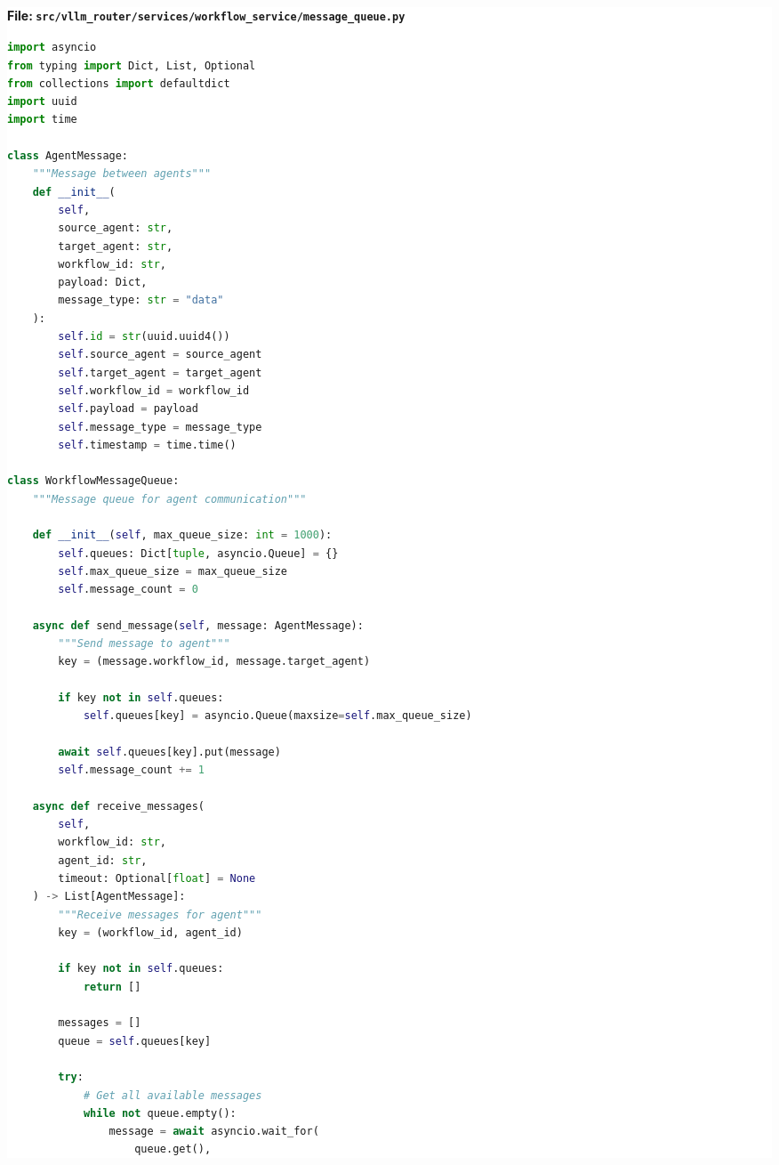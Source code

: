 **File: `src/vllm_router/services/workflow_service/message_queue.py`**
```python
import asyncio
from typing import Dict, List, Optional
from collections import defaultdict
import uuid
import time

class AgentMessage:
    """Message between agents"""
    def __init__(
        self,
        source_agent: str,
        target_agent: str,
        workflow_id: str,
        payload: Dict,
        message_type: str = "data"
    ):
        self.id = str(uuid.uuid4())
        self.source_agent = source_agent
        self.target_agent = target_agent
        self.workflow_id = workflow_id
        self.payload = payload
        self.message_type = message_type
        self.timestamp = time.time()

class WorkflowMessageQueue:
    """Message queue for agent communication"""
    
    def __init__(self, max_queue_size: int = 1000):
        self.queues: Dict[tuple, asyncio.Queue] = {}
        self.max_queue_size = max_queue_size
        self.message_count = 0
        
    async def send_message(self, message: AgentMessage):
        """Send message to agent"""
        key = (message.workflow_id, message.target_agent)
        
        if key not in self.queues:
            self.queues[key] = asyncio.Queue(maxsize=self.max_queue_size)
            
        await self.queues[key].put(message)
        self.message_count += 1
        
    async def receive_messages(
        self,
        workflow_id: str,
        agent_id: str,
        timeout: Optional[float] = None
    ) -> List[AgentMessage]:
        """Receive messages for agent"""
        key = (workflow_id, agent_id)
        
        if key not in self.queues:
            return []
            
        messages = []
        queue = self.queues[key]
        
        try:
            # Get all available messages
            while not queue.empty():
                message = await asyncio.wait_for(
                    queue.get(), 
```